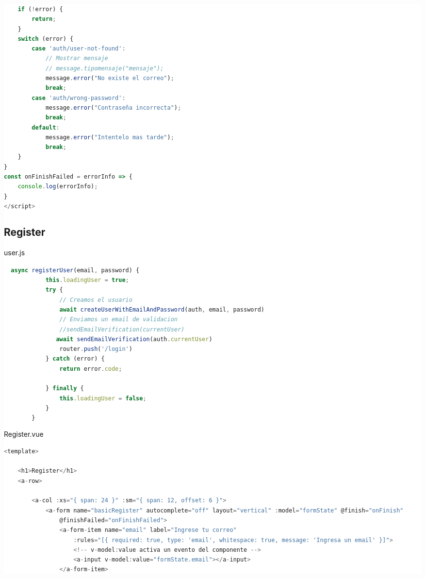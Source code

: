 ```js
    if (!error) {
        return;
    }
    switch (error) {
        case 'auth/user-not-found':
            // Mostrar mensaje 
            // message.tipomensaje("mensaje");
            message.error("No existe el correo");
            break;
        case 'auth/wrong-password':
            message.error("Contraseña incorrecta");
            break;
        default:
            message.error("Intentelo mas tarde");
            break;
    }
}
const onFinishFailed = errorInfo => {
    console.log(errorInfo);
}
</script>

```


## Register 
user.js 
```js
  async registerUser(email, password) {
            this.loadingUser = true;
            try {
                // Creamos el usuario
                await createUserWithEmailAndPassword(auth, email, password)
                // Enviamos un email de validacion
                //sendEmailVerification(currentUser)
               await sendEmailVerification(auth.currentUser)
                router.push('/login')
            } catch (error) {
                return error.code;
                
            } finally {
                this.loadingUser = false;
            }
        }

```

Register.vue
```js
<template>

    <h1>Register</h1>
    <a-row>

        <a-col :xs="{ span: 24 }" :sm="{ span: 12, offset: 6 }">
            <a-form name="basicRegister" autocomplete="off" layout="vertical" :model="formState" @finish="onFinish"
                @finishFailed="onFinishFailed">
                <a-form-item name="email" label="Ingrese tu correo"
                    :rules="[{ required: true, type: 'email', whitespace: true, message: 'Ingresa un email' }]">
                    <!-- v-model:value activa un evento del componente -->
                    <a-input v-model:value="formState.email"></a-input>
                </a-form-item>
```